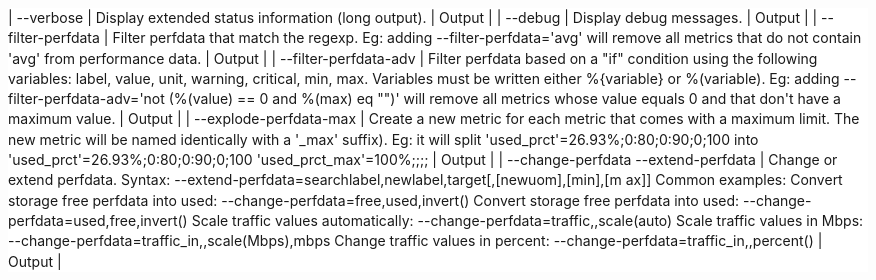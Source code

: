 | --verbose                                  | Display extended status information (long output).                                                                                                                                                                                                                                                                                                                                                                                                                                                                                                                                                                                                                                                                                                                                                                                                                                                                                                       | Output |
| --debug                                    | Display debug messages.                                                                                                                                                                                                                                                                                                                                                                                                                                                                                                                                                                                                                                                                                                                                                                                                                                                                                                                                  | Output |
| --filter-perfdata                          | Filter perfdata that match the regexp. Eg: adding --filter-perfdata='avg' will remove all metrics that do not contain 'avg' from performance data.                                                                                                                                                                                                                                                                                                                                                                                                                                                                                                                                                                                                                                                                                                                                                                                                       | Output |
| --filter-perfdata-adv                      | Filter perfdata based on a "if" condition using the following variables: label, value, unit, warning, critical, min, max. Variables must be written either %{variable} or %(variable). Eg: adding --filter-perfdata-adv='not (%(value) == 0 and %(max) eq "")' will remove all metrics whose value equals 0 and that don't have a maximum value.                                                                                                                                                                                                                                                                                                                                                                                                                                                                                                                                                                                                         | Output |
| --explode-perfdata-max                     | Create a new metric for each metric that comes with a maximum limit. The new metric will be named identically with a '\_max' suffix). Eg: it will split 'used\_prct'=26.93%;0:80;0:90;0;100 into 'used\_prct'=26.93%;0:80;0:90;0;100 'used\_prct\_max'=100%;;;;                                                                                                                                                                                                                                                                                                                                                                                                                                                                                                                                                                                                                                                                                          | Output |
| --change-perfdata --extend-perfdata        | Change or extend perfdata. Syntax: --extend-perfdata=searchlabel,newlabel,target\[,\[newuom\],\[min\],\[m ax\]\]  Common examples:      Convert storage free perfdata into used:     --change-perfdata=free,used,invert()      Convert storage free perfdata into used:     --change-perfdata=used,free,invert()      Scale traffic values automatically:     --change-perfdata=traffic,,scale(auto)      Scale traffic values in Mbps:     --change-perfdata=traffic\_in,,scale(Mbps),mbps      Change traffic values in percent:     --change-perfdata=traffic\_in,,percent()                                                                                                                                                                                                                                                                                                                                                                          | Output |